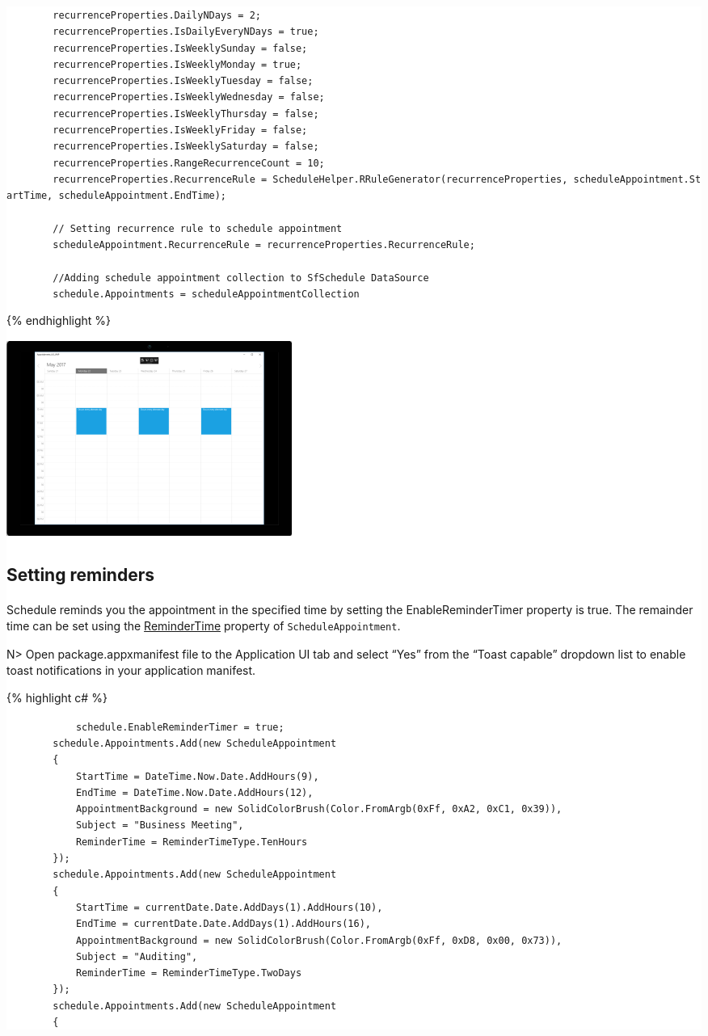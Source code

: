             recurrenceProperties.DailyNDays = 2;
            recurrenceProperties.IsDailyEveryNDays = true;
            recurrenceProperties.IsWeeklySunday = false;
            recurrenceProperties.IsWeeklyMonday = true;
            recurrenceProperties.IsWeeklyTuesday = false;
            recurrenceProperties.IsWeeklyWednesday = false;
            recurrenceProperties.IsWeeklyThursday = false;
            recurrenceProperties.IsWeeklyFriday = false;
            recurrenceProperties.IsWeeklySaturday = false;
            recurrenceProperties.RangeRecurrenceCount = 10;
            recurrenceProperties.RecurrenceRule = ScheduleHelper.RRuleGenerator(recurrenceProperties, scheduleAppointment.StartTime, scheduleAppointment.EndTime);

            // Setting recurrence rule to schedule appointment
            scheduleAppointment.RecurrenceRule = recurrenceProperties.RecurrenceRule;

            //Adding schedule appointment collection to SfSchedule DataSource
            schedule.Appointments = scheduleAppointmentCollection

{% endhighlight %} 

![UWP SfSchedule displays appointment in each two days](Appointments_images/recurrence.png)

## Setting reminders
Schedule reminds you the appointment in the specified time by setting the EnableReminderTimer property is true. The remainder time can be set using the [ReminderTime](https://help.syncfusion.com/cr/uwp/Syncfusion.UI.Xaml.Schedule.ScheduleAppointment.html#Syncfusion_UI_Xaml_Schedule_ScheduleAppointment_ReminderTimeProperty) property of `ScheduleAppointment`.

N> Open package.appxmanifest file to the Application UI tab and select “Yes” from the “Toast capable” dropdown list to enable toast notifications in your application manifest.

{% highlight c# %}

                schedule.EnableReminderTimer = true;
            schedule.Appointments.Add(new ScheduleAppointment
            {
                StartTime = DateTime.Now.Date.AddHours(9),
                EndTime = DateTime.Now.Date.AddHours(12),
                AppointmentBackground = new SolidColorBrush(Color.FromArgb(0xFf, 0xA2, 0xC1, 0x39)),
                Subject = "Business Meeting",
                ReminderTime = ReminderTimeType.TenHours
            });
            schedule.Appointments.Add(new ScheduleAppointment
            {
                StartTime = currentDate.Date.AddDays(1).AddHours(10),
                EndTime = currentDate.Date.AddDays(1).AddHours(16),
                AppointmentBackground = new SolidColorBrush(Color.FromArgb(0xFf, 0xD8, 0x00, 0x73)),
                Subject = "Auditing",
                ReminderTime = ReminderTimeType.TwoDays
            });
            schedule.Appointments.Add(new ScheduleAppointment
            {